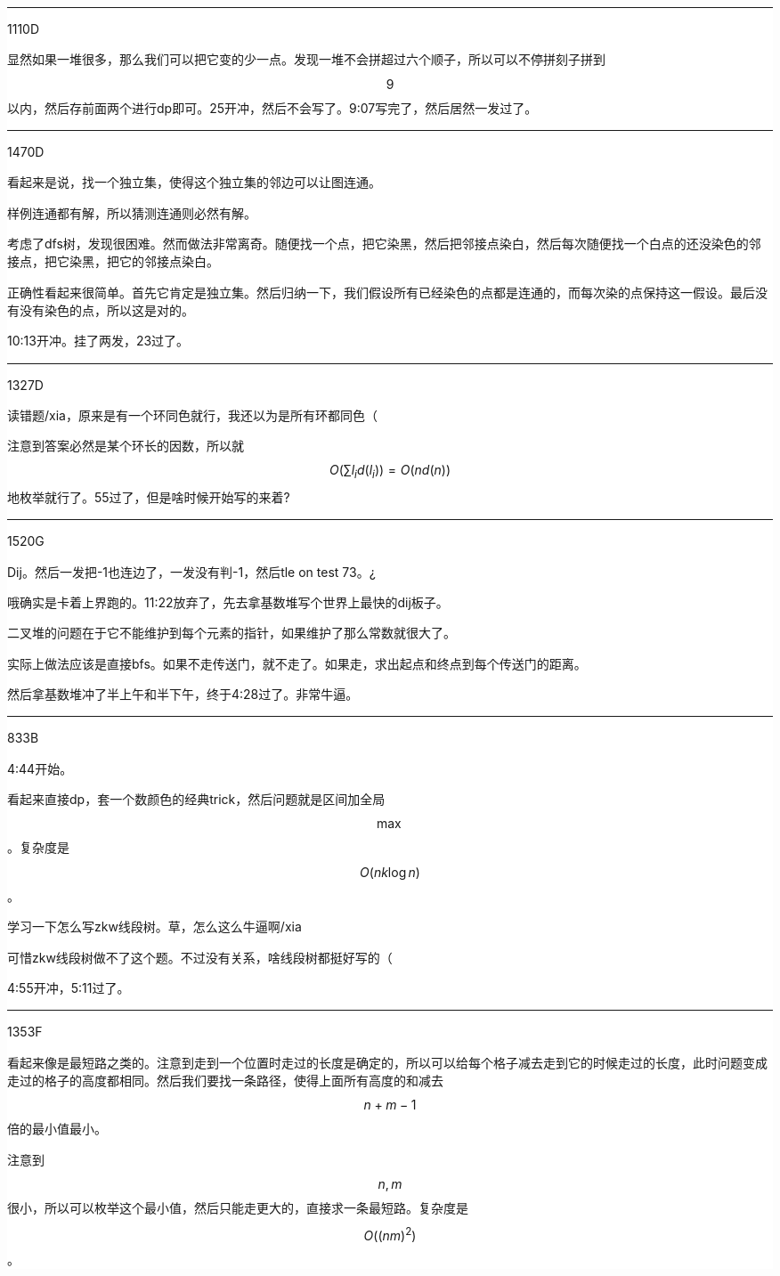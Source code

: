 -----

1110D

显然如果一堆很多，那么我们可以把它变的少一点。发现一堆不会拼超过六个顺子，所以可以不停拼刻子拼到$$9$$以内，然后存前面两个进行dp即可。25开冲，然后不会写了。9:07写完了，然后居然一发过了。

-----

1470D

看起来是说，找一个独立集，使得这个独立集的邻边可以让图连通。

样例连通都有解，所以猜测连通则必然有解。

考虑了dfs树，发现很困难。然而做法非常离奇。随便找一个点，把它染黑，然后把邻接点染白，然后每次随便找一个白点的还没染色的邻接点，把它染黑，把它的邻接点染白。

正确性看起来很简单。首先它肯定是独立集。然后归纳一下，我们假设所有已经染色的点都是连通的，而每次染的点保持这一假设。最后没有没有染色的点，所以这是对的。

10:13开冲。挂了两发，23过了。

-----

1327D

读错题/xia，原来是有一个环同色就行，我还以为是所有环都同色（

注意到答案必然是某个环长的因数，所以就$$O(\sum l_id(l_i))=O(nd(n))$$地枚举就行了。55过了，但是啥时候开始写的来着?

-----

1520G

Dij。然后一发把-1也连边了，一发没有判-1，然后tle on test 73。¿

哦确实是卡着上界跑的。11:22放弃了，先去拿基数堆写个世界上最快的dij板子。

二叉堆的问题在于它不能维护到每个元素的指针，如果维护了那么常数就很大了。

实际上做法应该是直接bfs。如果不走传送门，就不走了。如果走，求出起点和终点到每个传送门的距离。

然后拿基数堆冲了半上午和半下午，终于4:28过了。非常牛逼。

-----

833B

4:44开始。

看起来直接dp，套一个数颜色的经典trick，然后问题就是区间加全局$$\max$$。复杂度是$$O(nk\log n)$$。

学习一下怎么写zkw线段树。草，怎么这么牛逼啊/xia

可惜zkw线段树做不了这个题。不过没有关系，啥线段树都挺好写的（

4:55开冲，5:11过了。

-----

1353F

看起来像是最短路之类的。注意到走到一个位置时走过的长度是确定的，所以可以给每个格子减去走到它的时候走过的长度，此时问题变成走过的格子的高度都相同。然后我们要找一条路径，使得上面所有高度的和减去$$n+m-1$$倍的最小值最小。

注意到$$n,m$$很小，所以可以枚举这个最小值，然后只能走更大的，直接求一条最短路。复杂度是$$O((nm)^2)$$。
